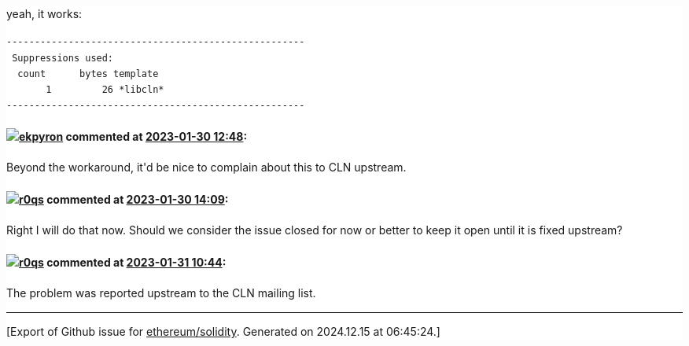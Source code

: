 yeah, it works:
```
-----------------------------------------------------
 Suppressions used:
  count      bytes template
       1         26 *libcln*
-----------------------------------------------------
```

#### <img src="https://avatars.githubusercontent.com/u/1347491?v=4" width="50">[ekpyron](https://github.com/ekpyron) commented at [2023-01-30 12:48](https://github.com/ethereum/solidity/issues/13891#issuecomment-1408563245):

Beyond the workaround, it'd be nice to complain about this to CLN upstream.

#### <img src="https://avatars.githubusercontent.com/u/457348?u=e02c93e6d98c1154952140a8d5af50d9d5ca59c9&v=4" width="50">[r0qs](https://github.com/r0qs) commented at [2023-01-30 14:09](https://github.com/ethereum/solidity/issues/13891#issuecomment-1408690010):

Right I will do that now. Should we consider the issue closed for now or better to keep it open until it is fixed upstream?

#### <img src="https://avatars.githubusercontent.com/u/457348?u=e02c93e6d98c1154952140a8d5af50d9d5ca59c9&v=4" width="50">[r0qs](https://github.com/r0qs) commented at [2023-01-31 10:44](https://github.com/ethereum/solidity/issues/13891#issuecomment-1410133715):

The problem was reported upstream to the CLN mailing list.


-------------------------------------------------------------------------------



[Export of Github issue for [ethereum/solidity](https://github.com/ethereum/solidity). Generated on 2024.12.15 at 06:45:24.]
